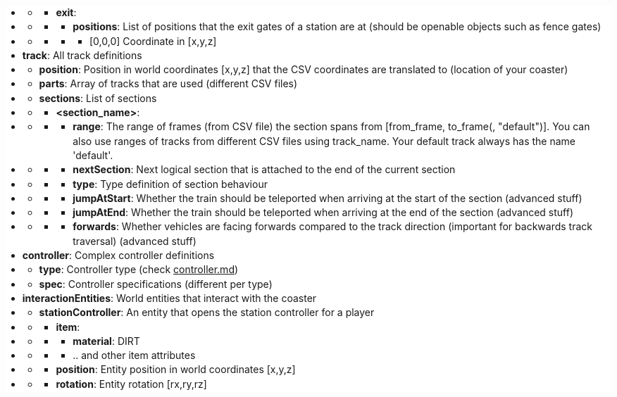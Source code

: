 - - - **exit**:
- - - - **positions**: List of positions that the exit gates of a station are at (should be openable objects such as fence gates)
- - - - - [0,0,0] Coordinate in [x,y,z]
- **track**: All track definitions
- - **position**: Position in world coordinates [x,y,z] that the CSV coordinates are translated to (location of your coaster)
- - **parts**: Array of tracks that are used (different CSV files)
- - **sections**: List of sections
- - - **<section_name>**:
- - - - **range**: The range of frames (from CSV file) the section spans from [from_frame, to_frame(, "default")]. You can also use ranges of tracks from different CSV files using track_name. Your default track always has the name 'default'.
- - - - **nextSection**: Next logical section that is attached to the end of the current section
- - - - **type**: Type definition of section behaviour
- - - - **jumpAtStart**: Whether the train should be teleported when arriving at the start of the section (advanced stuff)
- - - - **jumpAtEnd**: Whether the train should be teleported when arriving at the end of the section (advanced stuff)
- - - - **forwards**: Whether vehicles are facing forwards compared to the track direction (important for backwards track traversal) (advanced stuff)
- **controller**: Complex controller definitions
- - **type**: Controller type (check [controller.md](advanced_coaster_yml/controller.md))
- - **spec**: Controller specifications (different per type)
- **interactionEntities**: World entities that interact with the coaster
- - **stationController**: An entity that opens the station controller for a player
- - - **item**:
- - - - **material**: DIRT
- - - - .. and other item attributes
- - - **position**: Entity position in world coordinates [x,y,z]
- - - **rotation**: Entity rotation [rx,ry,rz]
